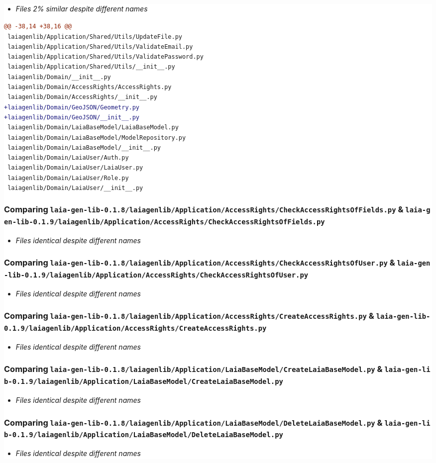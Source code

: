  * *Files 2% similar despite different names*

```diff
@@ -38,14 +38,16 @@
 laiagenlib/Application/Shared/Utils/UpdateFile.py
 laiagenlib/Application/Shared/Utils/ValidateEmail.py
 laiagenlib/Application/Shared/Utils/ValidatePassword.py
 laiagenlib/Application/Shared/Utils/__init__.py
 laiagenlib/Domain/__init__.py
 laiagenlib/Domain/AccessRights/AccessRights.py
 laiagenlib/Domain/AccessRights/__init__.py
+laiagenlib/Domain/GeoJSON/Geometry.py
+laiagenlib/Domain/GeoJSON/__init__.py
 laiagenlib/Domain/LaiaBaseModel/LaiaBaseModel.py
 laiagenlib/Domain/LaiaBaseModel/ModelRepository.py
 laiagenlib/Domain/LaiaBaseModel/__init__.py
 laiagenlib/Domain/LaiaUser/Auth.py
 laiagenlib/Domain/LaiaUser/LaiaUser.py
 laiagenlib/Domain/LaiaUser/Role.py
 laiagenlib/Domain/LaiaUser/__init__.py
```

### Comparing `laia-gen-lib-0.1.8/laiagenlib/Application/AccessRights/CheckAccessRightsOfFields.py` & `laia-gen-lib-0.1.9/laiagenlib/Application/AccessRights/CheckAccessRightsOfFields.py`

 * *Files identical despite different names*

### Comparing `laia-gen-lib-0.1.8/laiagenlib/Application/AccessRights/CheckAccessRightsOfUser.py` & `laia-gen-lib-0.1.9/laiagenlib/Application/AccessRights/CheckAccessRightsOfUser.py`

 * *Files identical despite different names*

### Comparing `laia-gen-lib-0.1.8/laiagenlib/Application/AccessRights/CreateAccessRights.py` & `laia-gen-lib-0.1.9/laiagenlib/Application/AccessRights/CreateAccessRights.py`

 * *Files identical despite different names*

### Comparing `laia-gen-lib-0.1.8/laiagenlib/Application/LaiaBaseModel/CreateLaiaBaseModel.py` & `laia-gen-lib-0.1.9/laiagenlib/Application/LaiaBaseModel/CreateLaiaBaseModel.py`

 * *Files identical despite different names*

### Comparing `laia-gen-lib-0.1.8/laiagenlib/Application/LaiaBaseModel/DeleteLaiaBaseModel.py` & `laia-gen-lib-0.1.9/laiagenlib/Application/LaiaBaseModel/DeleteLaiaBaseModel.py`

 * *Files identical despite different names*
